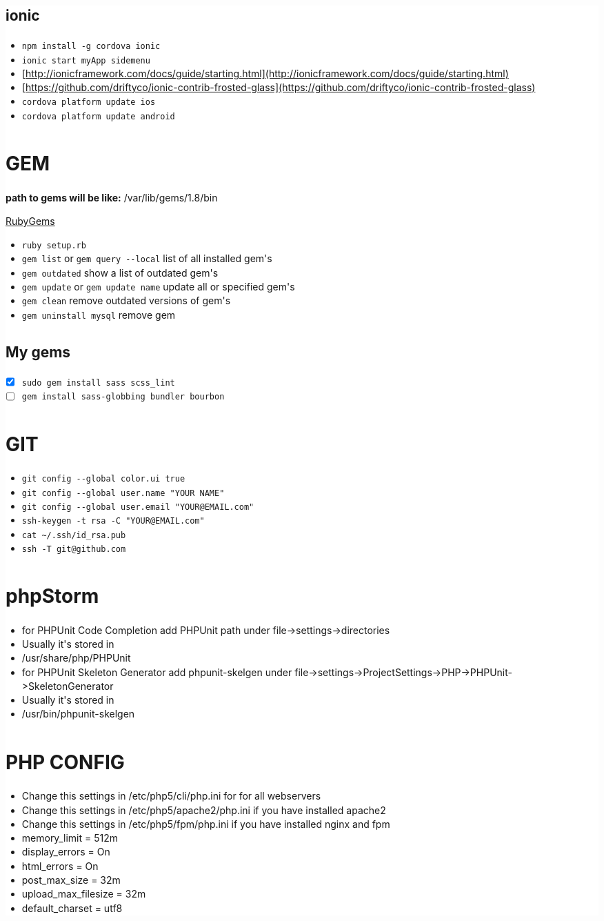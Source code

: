 ## ionic
- `npm install -g cordova ionic`
- `ionic start myApp sidemenu`
- [http://ionicframework.com/docs/guide/starting.html](http://ionicframework.com/docs/guide/starting.html)
- [https://github.com/driftyco/ionic-contrib-frosted-glass](https://github.com/driftyco/ionic-contrib-frosted-glass)
- `cordova platform update ios`
- `cordova platform update android`

# GEM
**path to gems will be like:** /var/lib/gems/1.8/bin

[RubyGems](https://rubygems.org/pages/download)
- `ruby setup.rb`
- `gem list` or `gem query --local` list of all installed gem's
- `gem outdated` show a list of outdated gem's
- `gem update` or `gem update name` update all or specified gem's
- `gem clean` remove outdated versions of gem's
- `gem uninstall mysql` remove gem

## My gems
- [x] `sudo gem install sass scss_lint`
- [ ] `gem install sass-globbing bundler bourbon`

# GIT
- `git config --global color.ui true`
- `git config --global user.name "YOUR NAME"`
- `git config --global user.email "YOUR@EMAIL.com"`
- `ssh-keygen -t rsa -C "YOUR@EMAIL.com"`
- `cat ~/.ssh/id_rsa.pub`
- `ssh -T git@github.com`

# phpStorm
- for PHPUnit Code Completion add PHPUnit path under file->settings->directories
- Usually it's stored in
- /usr/share/php/PHPUnit
- for PHPUnit Skeleton Generator add phpunit-skelgen under file->settings->ProjectSettings->PHP->PHPUnit->SkeletonGenerator
- Usually it's stored in
- /usr/bin/phpunit-skelgen

# PHP CONFIG
- Change this settings in /etc/php5/cli/php.ini for for all webservers
- Change this settings in /etc/php5/apache2/php.ini if you have installed apache2
- Change this settings in /etc/php5/fpm/php.ini if you have installed nginx and fpm
- memory_limit = 512m
- display_errors = On
- html_errors = On
- post_max_size = 32m
- upload_max_filesize = 32m
- default_charset = utf8
